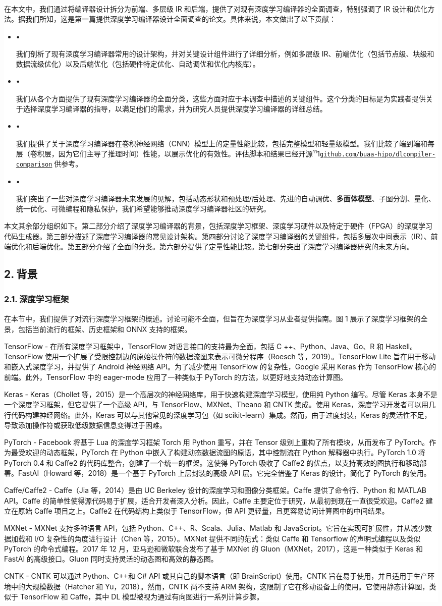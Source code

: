 在本文中，我们通过将编译器设计拆分为前端、多层级 IR 和后端，提供了对现有深度学习编译器的全面调查，特别强调了 IR 设计和优化方法。据我们所知，这是第一篇提供深度学习编译器设计全面调查的论文。具体来说，本文做出了以下贡献：

+   •

    我们剖析了现有深度学习编译器常用的设计架构，并对关键设计组件进行了详细分析，例如多层级 IR、前端优化（包括节点级、块级和数据流级优化）以及后端优化（包括硬件特定优化、自动调优和优化内核库）。

+   •

    我们从各个方面提供了现有深度学习编译器的全面分类，这些方面对应于本调查中描述的关键组件。这个分类的目标是为实践者提供关于选择深度学习编译器的指导，以满足他们的需求，并为研究人员提供深度学习编译器的详细总结。

+   •

    我们提供了关于深度学习编译器在卷积神经网络（CNN）模型上的定量性能比较，包括完整模型和轻量级模型。我们比较了端到端和每层（卷积层，因为它们主导了推理时间）性能，以展示优化的有效性。评估脚本和结果已经开源¹¹1[`github.com/buaa-hipo/dlcompiler-comparison`](https://github.com/buaa-hipo/dlcompiler-comparison) 供参考。

+   •

    我们突出了一些对深度学习编译器未来发展的见解，包括动态形状和预处理/后处理、先进的自动调优、**多面体模型**、子图分割、量化、统一优化、可微编程和隐私保护，我们希望能够推动深度学习编译器社区的研究。

本文其余部分组织如下。第二部分介绍了深度学习编译器的背景，包括深度学习框架、深度学习硬件以及特定于硬件（FPGA）的深度学习代码生成器。第三部分描述了深度学习编译器的常见设计架构。第四部分讨论了深度学习编译器的关键组件，包括多层次中间表示（IR）、前端优化和后端优化。第五部分介绍了全面的分类。第六部分提供了定量性能比较。第七部分突出了深度学习编译器研究的未来方向。

## 2. 背景

### 2.1. 深度学习框架

在本节中，我们提供了对流行深度学习框架的概述。讨论可能不全面，但旨在为深度学习从业者提供指南。图 1 展示了深度学习框架的全景，包括当前流行的框架、历史框架和 ONNX 支持的框架。

TensorFlow - 在所有深度学习框架中，TensorFlow 对语言接口的支持最为全面，包括 C ++、Python、Java、Go、R 和 Haskell。TensorFlow 使用一个扩展了受限控制边的原始操作符的数据流图来表示可微分程序（Roesch 等，2019）。TensorFlow Lite 旨在用于移动和嵌入式深度学习，并提供了 Android 神经网络 API。为了减少使用 TensorFlow 的复杂性，Google 采用 Keras 作为 TensorFlow 核心的前端。此外，TensorFlow 中的 eager-mode 应用了一种类似于 PyTorch 的方法，以更好地支持动态计算图。

Keras - Keras（Chollet 等，2015）是一个高层次的神经网络库，用于快速构建深度学习模型，使用纯 Python 编写。尽管 Keras 本身不是一个深度学习框架，但它提供了一个高级 API，与 TensorFlow、MXNet、Theano 和 CNTK 集成。使用 Keras，深度学习开发者可以用几行代码构建神经网络。此外，Keras 可以与其他常见的深度学习包（如 scikit-learn）集成。然而，由于过度封装，Keras 的灵活性不足，导致添加操作符或获取低级数据信息变得过于困难。

PyTorch - Facebook 将基于 Lua 的深度学习框架 Torch 用 Python 重写，并在 Tensor 级别上重构了所有模块，从而发布了 PyTorch。作为最受欢迎的动态框架，PyTorch 在 Python 中嵌入了构建动态数据流图的原语，其中控制流在 Python 解释器中执行。PyTorch 1.0 将 PyTorch 0.4 和 Caffe2 的代码库整合，创建了一个统一的框架。这使得 PyTorch 吸收了 Caffe2 的优点，以支持高效的图执行和移动部署。FastAI（Howard 等，2018）是一个基于 PyTorch 上层封装的高级 API 层。它完全借鉴了 Keras 的设计，简化了 PyTorch 的使用。

Caffe/Caffe2 - Caffe（Jia 等，2014）是由 UC Berkeley 设计的深度学习和图像分类框架。Caffe 提供了命令行、Python 和 MATLAB API。Caffe 的简单性使得源代码易于扩展，适合开发者深入分析。因此，Caffe 主要定位于研究，从最初到现在一直很受欢迎。Caffe2 建立在原始 Caffe 项目之上。Caffe2 在代码结构上类似于 TensorFlow，但 API 更轻量，且更容易访问计算图中的中间结果。

MXNet - MXNet 支持多种语言 API，包括 Python、C++、R、Scala、Julia、Matlab 和 JavaScript。它旨在实现可扩展性，并从减少数据加载和 I/O 复杂性的角度进行设计（Chen 等，2015）。MXNet 提供不同的范式：类似 Caffe 和 Tensorflow 的声明式编程以及类似 PyTorch 的命令式编程。2017 年 12 月，亚马逊和微软联合发布了基于 MXNet 的 Gluon（MXNet，2017），这是一种类似于 Keras 和 FastAI 的高级接口。Gluon 同时支持灵活的动态图和高效的静态图。

CNTK - CNTK 可以通过 Python、C++和 C# API 或其自己的脚本语言（即 BrainScript）使用。CNTK 旨在易于使用，并且适用于生产环境中的大规模数据（Hatcher 和 Yu，2018）。然而，CNTK 尚不支持 ARM 架构，这限制了它在移动设备上的使用。它使用静态计算图，类似于 TensorFlow 和 Caffe，其中 DL 模型被视为通过有向图进行一系列计算步骤。
